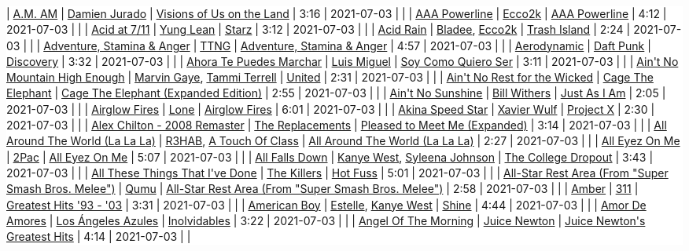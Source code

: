 | [A.M. AM](https://open.spotify.com/track/1KvISdlPpqTaX8yEoZlUAz) | [Damien Jurado](https://open.spotify.com/artist/79JJCxCCfJ8HufX6w8q2k4) | [Visions of Us on the Land](https://open.spotify.com/album/6VLh4y3jHAJy7S537doVdH) | 3:16 | 2021-07-03 |  |
| [AAA Powerline](https://open.spotify.com/track/6dX3nqfZpmktmO26eWdYw4) | [Ecco2k](https://open.spotify.com/artist/6hG0VsXXlD10l60TqiIHIX) | [AAA Powerline](https://open.spotify.com/album/3dQQNvcuMEvUXIzd8y5J61) | 4:12 | 2021-07-03 |  |
| [Acid at 7/11](https://open.spotify.com/track/3L60fLXCpeTF4jRL8a7kk9) | [Yung Lean](https://open.spotify.com/artist/67lytN32YpUxiSeWlKfHJ3) | [Starz](https://open.spotify.com/album/0U8kr1FIR4vhDRqKomi62M) | 3:12 | 2021-07-03 |  |
| [Acid Rain](https://open.spotify.com/track/5yJJY5Utr99RK5qk66q06t) | [Bladee](https://open.spotify.com/artist/2xvtxDNInKDV4AvGmjw6d1), [Ecco2k](https://open.spotify.com/artist/6hG0VsXXlD10l60TqiIHIX) | [Trash Island](https://open.spotify.com/album/2coNG13rwtzL6AVPmzcoty) | 2:24 | 2021-07-03 |  |
| [Adventure, Stamina & Anger](https://open.spotify.com/track/1Yu5tkLWYtdOG6sihEfHNx) | [TTNG](https://open.spotify.com/artist/5TUa95aB5Vu2CzwCnZd6t0) | [Adventure, Stamina & Anger](https://open.spotify.com/album/1E8FTEkyYZ39Yrm8zaibFV) | 4:57 | 2021-07-03 |  |
| [Aerodynamic](https://open.spotify.com/track/3H3cOQ6LBLSvmcaV7QkZEu) | [Daft Punk](https://open.spotify.com/artist/4tZwfgrHOc3mvqYlEYSvVi) | [Discovery](https://open.spotify.com/album/2noRn2Aes5aoNVsU6iWThc) | 3:32 | 2021-07-03 |  |
| [Ahora Te Puedes Marchar](https://open.spotify.com/track/1uKjQoh8JZj9ryuYRhpd7E) | [Luis Miguel](https://open.spotify.com/artist/2nszmSgqreHSdJA3zWPyrW) | [Soy Como Quiero Ser](https://open.spotify.com/album/2dJCC5WZDKqQbXmUJeLe9Z) | 3:11 | 2021-07-03 |  |
| [Ain't No Mountain High Enough](https://open.spotify.com/track/7tqhbajSfrz2F7E1Z75ASX) | [Marvin Gaye](https://open.spotify.com/artist/3koiLjNrgRTNbOwViDipeA), [Tammi Terrell](https://open.spotify.com/artist/75jNCko3SnEMI5gwGqrbb8) | [United](https://open.spotify.com/album/5LqviduT0g0J0ypFrFSwCE) | 2:31 | 2021-07-03 |  |
| [Ain't No Rest for the Wicked](https://open.spotify.com/track/3Pzh926pXggbMe2ZpXyMV7) | [Cage The Elephant](https://open.spotify.com/artist/26T3LtbuGT1Fu9m0eRq5X3) | [Cage The Elephant (Expanded Edition)](https://open.spotify.com/album/7H814Cg8HV0qpoMheYbhNn) | 2:55 | 2021-07-03 |  |
| [Ain't No Sunshine](https://open.spotify.com/track/1k1Bqnv2R0uJXQN4u6LKYt) | [Bill Withers](https://open.spotify.com/artist/1ThoqLcyIYvZn7iWbj8fsj) | [Just As I Am](https://open.spotify.com/album/6N8uPmDqbgXD3ztkCCfxoo) | 2:05 | 2021-07-03 |  |
| [Airglow Fires](https://open.spotify.com/track/3L4GgHcaYyBXGH9MRibPBD) | [Lone](https://open.spotify.com/artist/5wZOrGWdg4hq7KIRMupJdI) | [Airglow Fires](https://open.spotify.com/album/5t548oWXv0LZc98zVqYqHT) | 6:01 | 2021-07-03 |  |
| [Akina Speed Star](https://open.spotify.com/track/0FmrNFYyLLRtIS7XWJPLLk) | [Xavier Wulf](https://open.spotify.com/artist/3uo0ix4Y67XHVWBhXXIY1S) | [Project X](https://open.spotify.com/album/4zLTA4ez8IJaXUVPi2bJ0R) | 2:30 | 2021-07-03 |  |
| [Alex Chilton - 2008 Remaster](https://open.spotify.com/track/2g9EvzLR2sYscJQubwKGqu) | [The Replacements](https://open.spotify.com/artist/4WPY0N74T3KUja57xMQTZ3) | [Pleased to Meet Me (Expanded)](https://open.spotify.com/album/2kTTz2kpR2AXtBmiIZEyyv) | 3:14 | 2021-07-03 |  |
| [All Around The World (La La La)](https://open.spotify.com/track/1D2Aldrksl9yWWCIPOeDzy) | [R3HAB](https://open.spotify.com/artist/6cEuCEZu7PAE9ZSzLLc2oQ), [A Touch Of Class](https://open.spotify.com/artist/5wTdspmxzb8V4ZjvDodpBo) | [All Around The World (La La La)](https://open.spotify.com/album/5GJPwVjH1HL5krPhyxsooq) | 2:27 | 2021-07-03 |  |
| [All Eyez On Me](https://open.spotify.com/track/2xTft6GEZeTyWNpdX94rkf) | [2Pac](https://open.spotify.com/artist/1ZwdS5xdxEREPySFridCfh) | [All Eyez On Me](https://open.spotify.com/album/4CzT5ueFBRpbILw34HQYxi) | 5:07 | 2021-07-03 |  |
| [All Falls Down](https://open.spotify.com/track/5SkRLpaGtvYPhw02vZhQQ9) | [Kanye West](https://open.spotify.com/artist/5K4W6rqBFWDnAN6FQUkS6x), [Syleena Johnson](https://open.spotify.com/artist/1lE6SEy8f84Zhjvp7r8yTD) | [The College Dropout](https://open.spotify.com/album/4Uv86qWpGTxf7fU7lG5X6F) | 3:43 | 2021-07-03 |  |
| [All These Things That I've Done](https://open.spotify.com/track/0kYUrLVQOfx21xuXu7OGrT) | [The Killers](https://open.spotify.com/artist/0C0XlULifJtAgn6ZNCW2eu) | [Hot Fuss](https://open.spotify.com/album/4undIeGmofnAYKhnDclN1w) | 5:01 | 2021-07-03 |  |
| [All-Star Rest Area (From "Super Smash Bros. Melee")](https://open.spotify.com/track/4dK4KDFiYt39enPNK8ilbt) | [Qumu](https://open.spotify.com/artist/0LzeyDrlLtuyBqMSBN4z3U) | [All-Star Rest Area (From "Super Smash Bros. Melee")](https://open.spotify.com/album/6W3FR7spGYMWKCXNbp5ic3) | 2:58 | 2021-07-03 |  |
| [Amber](https://open.spotify.com/track/51UtgWS4z1eMPuLQOzPtNH) | [311](https://open.spotify.com/artist/41Q0HrwWBtuUkJc7C1Rp6K) | [Greatest Hits '93 - '03](https://open.spotify.com/album/0OsjlbBaSZFbZnXGAUysMG) | 3:31 | 2021-07-03 |  |
| [American Boy](https://open.spotify.com/track/22UDw8rSfLbUsaAGTXQ4Z8) | [Estelle](https://open.spotify.com/artist/5T0MSzX9RC5NA6gAI6irSn), [Kanye West](https://open.spotify.com/artist/5K4W6rqBFWDnAN6FQUkS6x) | [Shine](https://open.spotify.com/album/5y4Ikuc4sLtNOpanoKKqwo) | 4:44 | 2021-07-03 |  |
| [Amor De Amores](https://open.spotify.com/track/5YQri0Vuy1Z01tx3vWaMm6) | [Los Ángeles Azules](https://open.spotify.com/artist/0ZCO8oVkMj897cKgFH7fRW) | [Inolvidables](https://open.spotify.com/album/1v2KdMb9X99cCsdahjRD8Y) | 3:22 | 2021-07-03 |  |
| [Angel Of The Morning](https://open.spotify.com/track/6NVB6W7G3svCKe5zB7kY8q) | [Juice Newton](https://open.spotify.com/artist/4L1z1IcfK7lbqx8izGHaw5) | [Juice Newton's Greatest Hits](https://open.spotify.com/album/0fSvQOkU8rRgcsW6MerdVw) | 4:14 | 2021-07-03 |  |
